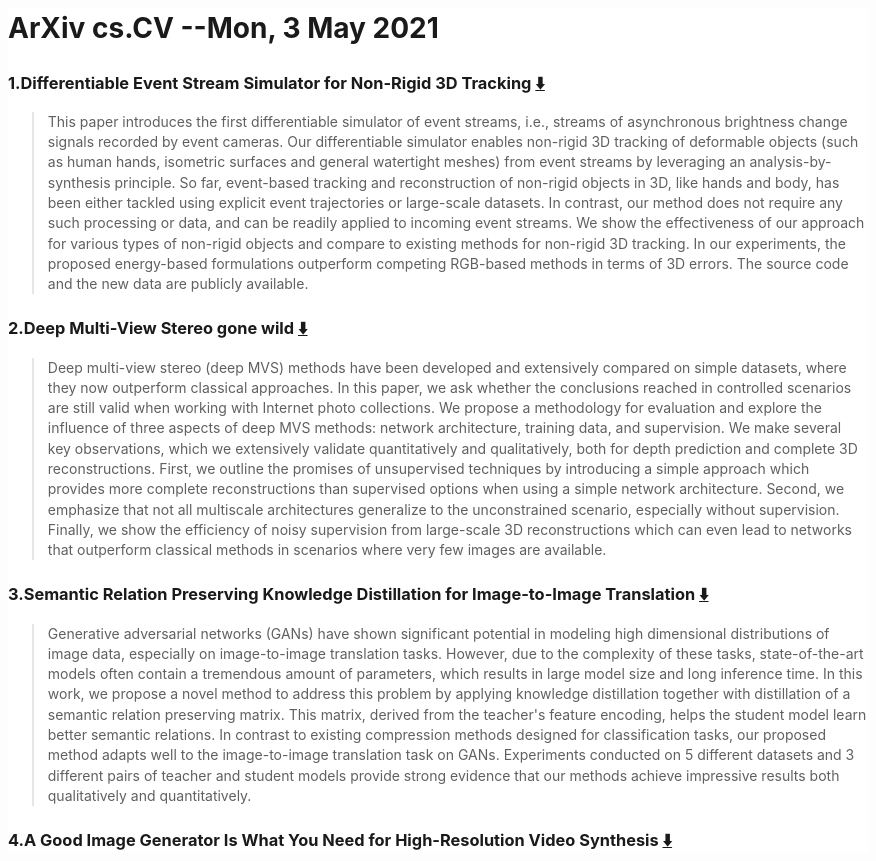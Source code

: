 # ArXiv cs.CV --Mon, 3 May 2021
### 1.Differentiable Event Stream Simulator for Non-Rigid 3D Tracking  [ :arrow_down: ](https://arxiv.org/pdf/2104.15139.pdf)
>  This paper introduces the first differentiable simulator of event streams, i.e., streams of asynchronous brightness change signals recorded by event cameras. Our differentiable simulator enables non-rigid 3D tracking of deformable objects (such as human hands, isometric surfaces and general watertight meshes) from event streams by leveraging an analysis-by-synthesis principle. So far, event-based tracking and reconstruction of non-rigid objects in 3D, like hands and body, has been either tackled using explicit event trajectories or large-scale datasets. In contrast, our method does not require any such processing or data, and can be readily applied to incoming event streams. We show the effectiveness of our approach for various types of non-rigid objects and compare to existing methods for non-rigid 3D tracking. In our experiments, the proposed energy-based formulations outperform competing RGB-based methods in terms of 3D errors. The source code and the new data are publicly available.      
### 2.Deep Multi-View Stereo gone wild  [ :arrow_down: ](https://arxiv.org/pdf/2104.15119.pdf)
>  Deep multi-view stereo (deep MVS) methods have been developed and extensively compared on simple datasets, where they now outperform classical approaches. In this paper, we ask whether the conclusions reached in controlled scenarios are still valid when working with Internet photo collections. We propose a methodology for evaluation and explore the influence of three aspects of deep MVS methods: network architecture, training data, and supervision. We make several key observations, which we extensively validate quantitatively and qualitatively, both for depth prediction and complete 3D reconstructions. First, we outline the promises of unsupervised techniques by introducing a simple approach which provides more complete reconstructions than supervised options when using a simple network architecture. Second, we emphasize that not all multiscale architectures generalize to the unconstrained scenario, especially without supervision. Finally, we show the efficiency of noisy supervision from large-scale 3D reconstructions which can even lead to networks that outperform classical methods in scenarios where very few images are available.      
### 3.Semantic Relation Preserving Knowledge Distillation for Image-to-Image Translation  [ :arrow_down: ](https://arxiv.org/pdf/2104.15082.pdf)
>  Generative adversarial networks (GANs) have shown significant potential in modeling high dimensional distributions of image data, especially on image-to-image translation tasks. However, due to the complexity of these tasks, state-of-the-art models often contain a tremendous amount of parameters, which results in large model size and long inference time. In this work, we propose a novel method to address this problem by applying knowledge distillation together with distillation of a semantic relation preserving matrix. This matrix, derived from the teacher's feature encoding, helps the student model learn better semantic relations. In contrast to existing compression methods designed for classification tasks, our proposed method adapts well to the image-to-image translation task on GANs. Experiments conducted on 5 different datasets and 3 different pairs of teacher and student models provide strong evidence that our methods achieve impressive results both qualitatively and quantitatively.      
### 4.A Good Image Generator Is What You Need for High-Resolution Video Synthesis  [ :arrow_down: ](https://arxiv.org/pdf/2104.15069.pdf)